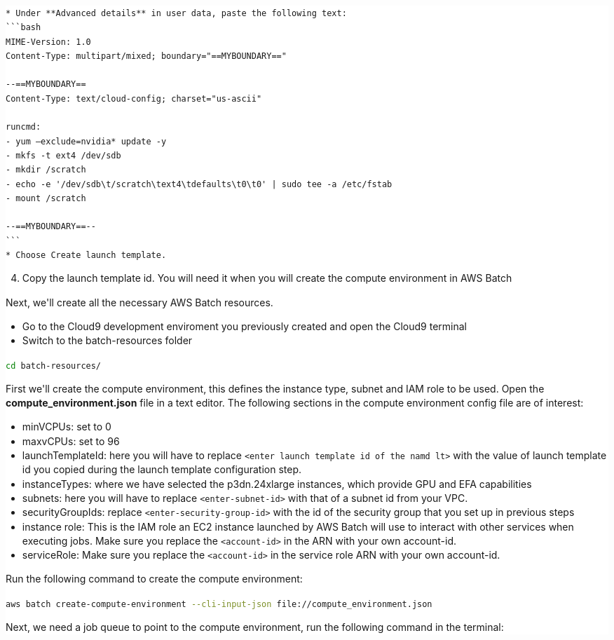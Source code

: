     * Under **Advanced details** in user data, paste the following text:
    ```bash
    MIME-Version: 1.0
    Content-Type: multipart/mixed; boundary="==MYBOUNDARY=="

    --==MYBOUNDARY==
    Content-Type: text/cloud-config; charset="us-ascii"

    runcmd:
    - yum –exclude=nvidia* update -y
    - mkfs -t ext4 /dev/sdb
    - mkdir /scratch
    - echo -e '/dev/sdb\t/scratch\text4\tdefaults\t0\t0' | sudo tee -a /etc/fstab
    - mount /scratch

    --==MYBOUNDARY==--
    ``` 
    * Choose Create launch template.
4. Copy the launch template id. You will need it when you will create the compute environment in AWS Batch

Next, we'll create all the necessary AWS Batch resources.

* Go to the Cloud9 development enviroment you previously created and open the Cloud9 terminal
* Switch to the batch-resources folder
```bash
cd batch-resources/
```

First we'll create the compute environment, this defines the instance type, subnet and IAM role to be used. Open the **compute_environment.json** file in a text editor. The following sections in the compute environment config file are of interest:

* minVCPUs: set to 0
* maxvCPUs: set to 96
* launchTemplateId: here you will have to replace `<enter launch template id of the namd lt>` with the value of launch template id you copied during the launch template configuration step. 
* instanceTypes: where we have selected the p3dn.24xlarge instances, which provide GPU and EFA capabilities 
* subnets: here you will have to replace `<enter-subnet-id>` with that of a subnet id from your VPC. 
* securityGroupIds: replace `<enter-security-group-id>` with the id of the security group that you set up in previous steps
* instance role: This is the IAM role an EC2 instance launched by AWS Batch will use to interact with other services when executing jobs. Make sure you replace the `<account-id>` in the ARN with your own account-id.
* serviceRole: Make sure you replace the `<account-id>` in the service role ARN with your own account-id.

Run the following command to create the compute environment:


```bash
aws batch create-compute-environment --cli-input-json file://compute_environment.json
```

Next, we need a job queue to point to the compute environment, run the following command in the terminal:
